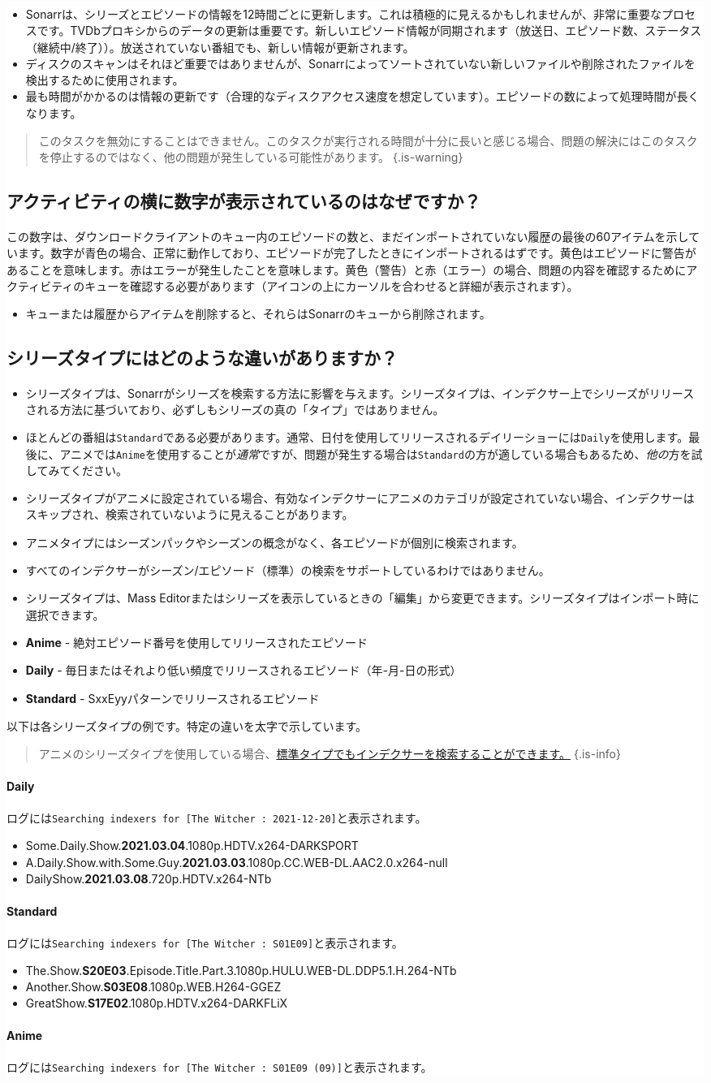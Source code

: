 - Sonarrは、シリーズとエピソードの情報を12時間ごとに更新します。これは積極的に見えるかもしれませんが、非常に重要なプロセスです。TVDbプロキシからのデータの更新は重要です。新しいエピソード情報が同期されます（放送日、エピソード数、ステータス（継続中/終了））。放送されていない番組でも、新しい情報が更新されます。
- ディスクのスキャンはそれほど重要ではありませんが、Sonarrによってソートされていない新しいファイルや削除されたファイルを検出するために使用されます。
- 最も時間がかかるのは情報の更新です（合理的なディスクアクセス速度を想定しています）。エピソードの数によって処理時間が長くなります。

> このタスクを無効にすることはできません。このタスクが実行される時間が十分に長いと感じる場合、問題の解決にはこのタスクを停止するのではなく、他の問題が発生している可能性があります。
{.is-warning}

## アクティビティの横に数字が表示されているのはなぜですか？

この数字は、ダウンロードクライアントのキュー内のエピソードの数と、まだインポートされていない履歴の最後の60アイテムを示しています。数字が青色の場合、正常に動作しており、エピソードが完了したときにインポートされるはずです。黄色はエピソードに警告があることを意味します。赤はエラーが発生したことを意味します。黄色（警告）と赤（エラー）の場合、問題の内容を確認するためにアクティビティのキューを確認する必要があります（アイコンの上にカーソルを合わせると詳細が表示されます）。
- キューまたは履歴からアイテムを削除すると、それらはSonarrのキューから削除されます。

## シリーズタイプにはどのような違いがありますか？

- シリーズタイプは、Sonarrがシリーズを検索する方法に影響を与えます。シリーズタイプは、インデクサー上でシリーズがリリースされる方法に基づいており、必ずしもシリーズの真の「タイプ」ではありません。
- ほとんどの番組は`Standard`である必要があります。通常、日付を使用してリリースされるデイリーショーには`Daily`を使用します。最後に、アニメでは`Anime`を使用することが*通常*ですが、問題が発生する場合は`Standard`の方が適している場合もあるため、*他の*方を試してみてください。
- シリーズタイプがアニメに設定されている場合、有効なインデクサーにアニメのカテゴリが設定されていない場合、インデクサーはスキップされ、検索されていないように見えることがあります。
- アニメタイプにはシーズンパックやシーズンの概念がなく、各エピソードが個別に検索されます。
- すべてのインデクサーがシーズン/エピソード（標準）の検索をサポートしているわけではありません。
- シリーズタイプは、Mass Editorまたはシリーズを表示しているときの「編集」から変更できます。シリーズタイプはインポート時に選択できます。

- **Anime** - 絶対エピソード番号を使用してリリースされたエピソード
- **Daily** - 毎日またはそれより低い頻度でリリースされるエピソード（年-月-日の形式）
- **Standard** - SxxEyyパターンでリリースされるエピソード

以下は各シリーズタイプの例です。特定の違いを太字で示しています。

> アニメのシリーズタイプを使用している場合、[標準タイプでもインデクサーを検索することができます。](/sonarr/settings#indexers)
{.is-info}

#### Daily

ログには`Searching indexers for [The Witcher : 2021-12-20]`と表示されます。

- Some.Daily.Show.**2021.03.04**.1080p.HDTV.x264-DARKSPORT
- A.Daily.Show.with.Some.Guy.**2021.03.03**.1080p.CC.WEB-DL.AAC2.0.x264-null
- DailyShow.**2021.03.08**.720p.HDTV.x264-NTb

#### Standard

ログには`Searching indexers for [The Witcher : S01E09]`と表示されます。

- The.Show.**S20E03**.Episode.Title.Part.3.1080p.HULU.WEB-DL.DDP5.1.H.264-NTb
- Another.Show.**S03E08**.1080p.WEB.H264-GGEZ
- GreatShow.**S17E02**.1080p.HDTV.x264-DARKFLiX

#### Anime

ログには`Searching indexers for [The Witcher : S01E09 (09)]`と表示されます。
